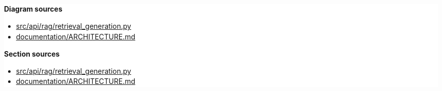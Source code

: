 
**Diagram sources**
- [src/api/rag/retrieval_generation.py](file://src/api/rag/retrieval_generation.py#L1-L401)
- [documentation/ARCHITECTURE.md](file://documentation/ARCHITECTURE.md#L1-L1484)

**Section sources**
- [src/api/rag/retrieval_generation.py](file://src/api/rag/retrieval_generation.py#L1-L401)
- [documentation/ARCHITECTURE.md](file://documentation/ARCHITECTURE.md#L1-L1484)